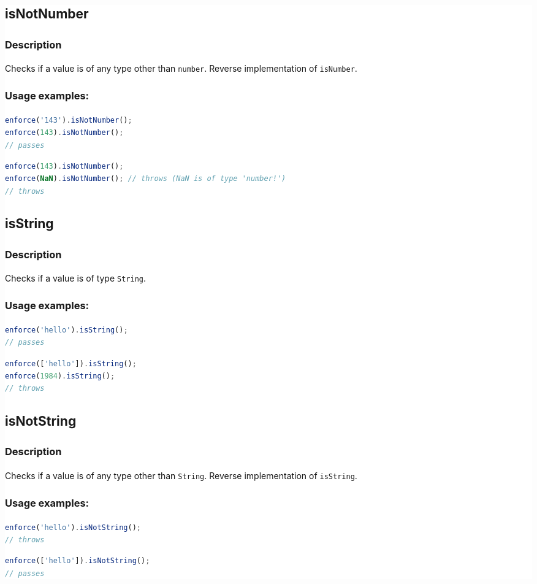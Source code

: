 
## isNotNumber
### Description
Checks if a value is of any type other than `number`.
Reverse implementation of `isNumber`.

### Usage examples:

```js
enforce('143').isNotNumber();
enforce(143).isNotNumber();
// passes
```

```js
enforce(143).isNotNumber();
enforce(NaN).isNotNumber(); // throws (NaN is of type 'number!')
// throws
```


## isString
### Description
Checks if a value is of type `String`.

### Usage examples:

```js
enforce('hello').isString();
// passes
```

```js
enforce(['hello']).isString();
enforce(1984).isString();
// throws
```


## isNotString
### Description
Checks if a value is of any type other than `String`.
Reverse implementation of `isString`.

### Usage examples:

```js
enforce('hello').isNotString();
// throws
```

```js
enforce(['hello']).isNotString();
// passes
```
